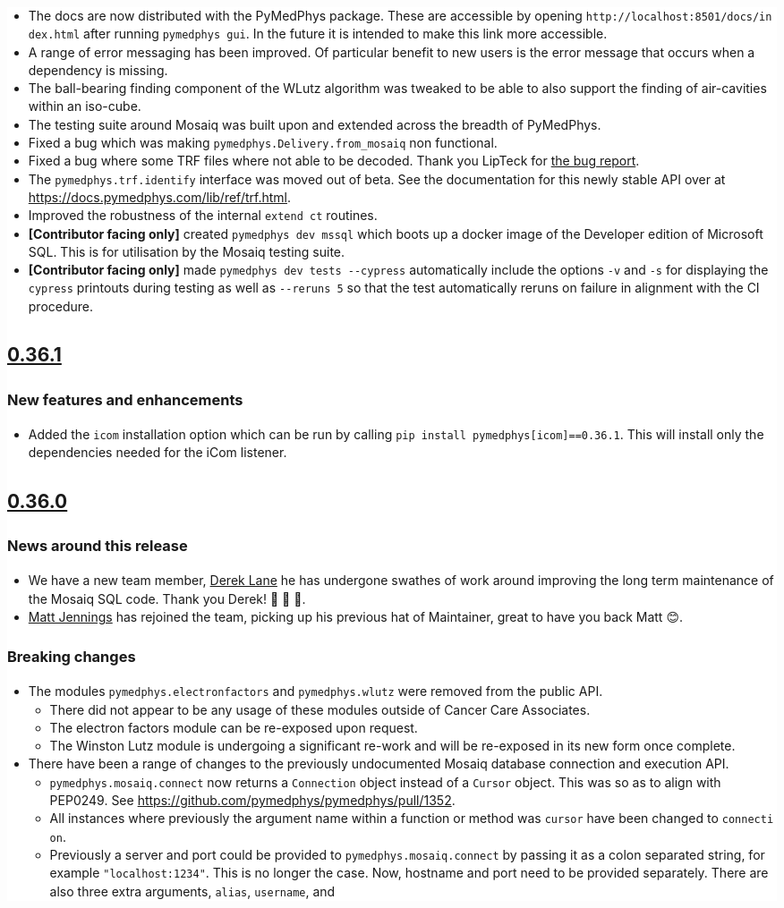 - The docs are now distributed with the PyMedPhys package. These are accessible
  by opening `http://localhost:8501/docs/index.html` after running
  `pymedphys gui`. In the future it is intended to make this link more
  accessible.
- A range of error messaging has been improved. Of particular benefit to new
  users is the error message that occurs when a dependency is missing.
- The ball-bearing finding component of the WLutz algorithm was tweaked to
  be able to also support the finding of air-cavities within an iso-cube.
- The testing suite around Mosaiq was built upon and extended across the
  breadth of PyMedPhys.
- Fixed a bug which was making `pymedphys.Delivery.from_mosaiq` non functional.
- Fixed a bug where some TRF files where not able to be decoded. Thank you
  LipTeck for [the bug report](https://pymedphys.discourse.group/t/request-to-use-file-name-for-missing-field-id-and-field-name-in-trf/156/6).
- The `pymedphys.trf.identify` interface was moved out of beta. See the
  documentation for this newly stable API over at <https://docs.pymedphys.com/lib/ref/trf.html>.
- Improved the robustness of the internal `extend ct` routines.
- **[Contributor facing only]** created `pymedphys dev mssql` which boots up
  a docker image of the Developer edition of Microsoft SQL. This is for
  utilisation by the Mosaiq testing suite.
- **[Contributor facing only]** made `pymedphys dev tests --cypress`
  automatically include the options `-v` and `-s` for displaying the `cypress`
  printouts during testing as well as `--reruns 5` so that the test
  automatically reruns on failure in alignment with the CI procedure.

## [0.36.1]

### New features and enhancements

- Added the `icom` installation option which can be run by calling
  `pip install pymedphys[icom]==0.36.1`. This will install only the
  dependencies needed for the iCom listener.

## [0.36.0]

### News around this release

- We have a new team member, [Derek Lane](https://github.com/dg1an3) he has
  undergone swathes of work around improving the long term maintenance of the
  Mosaiq SQL code. Thank you Derek! 🎉 🎈 🥳.
- [Matt Jennings](https://github.com/Matthew-Jennings) has rejoined the team,
  picking up his previous hat of Maintainer, great to have you back Matt 😊.

### Breaking changes

- The modules `pymedphys.electronfactors` and `pymedphys.wlutz` were removed
  from the public API.
  - There did not appear to be any usage of these modules outside of Cancer
    Care Associates.
  - The electron factors module can be re-exposed upon request.
  - The Winston Lutz module is undergoing a significant re-work and will be
    re-exposed in its new form once complete.
- There have been a range of changes to the previously undocumented Mosaiq
  database connection and execution API.
  - `pymedphys.mosaiq.connect` now returns a `Connection` object instead of a
    `Cursor` object. This was so as to align with PEP0249. See <https://github.com/pymedphys/pymedphys/pull/1352>.
  - All instances where previously the argument name within a function or
    method was `cursor` have been changed to `connection`.
  - Previously a server and port could be provided to `pymedphys.mosaiq.connect`
    by passing it as a colon separated string, for example `"localhost:1234"`.
    This is no longer the case. Now, hostname and port need to be provided
    separately. There are also three extra arguments, `alias`, `username`, and

[unreleased]: https://github.com/pymedphys/pymedphys/compare/v0.39.1...main
[0.39.1]: https://github.com/pymedphys/pymedphys/compare/v0.39.0...v0.39.1
[0.39.0]: https://github.com/pymedphys/pymedphys/compare/v0.38.0...v0.39.0
[0.38.0]: https://github.com/pymedphys/pymedphys/compare/v0.37.1...v0.38.0
[0.37.1]: https://github.com/pymedphys/pymedphys/compare/v0.37.0...v0.37.1
[0.37.0]: https://github.com/pymedphys/pymedphys/compare/v0.36.1...v0.37.0
[0.36.1]: https://github.com/pymedphys/pymedphys/compare/v0.36.0...v0.36.1
[0.36.0]: https://github.com/pymedphys/pymedphys/compare/v0.35.0...v0.36.0
[0.35.0]: https://github.com/pymedphys/pymedphys/compare/v0.34.0...v0.35.0
[0.34.0]: https://github.com/pymedphys/pymedphys/compare/v0.33.0...v0.34.0
[0.33.0]: https://github.com/pymedphys/pymedphys/compare/v0.32.0...v0.33.0
[0.32.0]: https://github.com/pymedphys/pymedphys/compare/v0.31.0...v0.32.0
[0.31.0]: https://github.com/pymedphys/pymedphys/compare/v0.30.0...v0.31.0
[0.30.0]: https://github.com/pymedphys/pymedphys/compare/v0.29.1...v0.30.0
[0.29.1]: https://github.com/pymedphys/pymedphys/compare/v0.29.0...v0.29.1
[0.29.0]: https://github.com/pymedphys/pymedphys/compare/v0.28.0...v0.29.0
[0.28.0]: https://github.com/pymedphys/pymedphys/compare/v0.27.0...v0.28.0
[0.27.0]: https://github.com/pymedphys/pymedphys/compare/v0.26.0...v0.27.0
[0.26.0]: https://github.com/pymedphys/pymedphys/compare/v0.25.1...v0.26.0
[0.25.1]: https://github.com/pymedphys/pymedphys/compare/v0.25.0...v0.25.1
[0.25.0]: https://github.com/pymedphys/pymedphys/compare/v0.24.3...v0.25.0
[0.24.3]: https://github.com/pymedphys/pymedphys/compare/v0.24.2...v0.24.3
[0.24.2]: https://github.com/pymedphys/pymedphys/compare/v0.24.1...v0.24.2
[0.24.1]: https://github.com/pymedphys/pymedphys/compare/v0.24.0...v0.24.1
[0.24.0]: https://github.com/pymedphys/pymedphys/compare/v0.23.0...v0.24.0
[0.23.0]: https://github.com/pymedphys/pymedphys/compare/v0.22.0...v0.23.0
[0.22.0]: https://github.com/pymedphys/pymedphys/compare/v0.21.0...v0.22.0
[0.21.0]: https://github.com/pymedphys/pymedphys/compare/v0.20.0...v0.21.0
[0.20.0]: https://github.com/pymedphys/pymedphys/compare/v0.19.0...v0.20.0
[0.19.0]: https://github.com/pymedphys/pymedphys/compare/v0.18.0...v0.19.0
[0.18.0]: https://github.com/pymedphys/pymedphys/compare/v0.17.1...v0.18.0
[0.17.1]: https://github.com/pymedphys/pymedphys/compare/v0.17.0...v0.17.1
[0.17.0]: https://github.com/pymedphys/pymedphys/compare/v0.16.3...v0.17.0
[0.16.3]: https://github.com/pymedphys/pymedphys/compare/v0.16.2...v0.16.3
[0.16.2]: https://github.com/pymedphys/pymedphys/compare/v0.16.1...v0.16.2
[0.16.1]: https://github.com/pymedphys/pymedphys/compare/v0.16.0...v0.16.1
[0.16.0]: https://github.com/pymedphys/pymedphys/compare/v0.15.0...v0.16.0
[0.15.0]: https://github.com/pymedphys/pymedphys/compare/v0.14.3...v0.15.0
[0.14.3]: https://github.com/pymedphys/pymedphys/compare/v0.14.2...v0.14.3
[0.14.2]: https://github.com/pymedphys/pymedphys/compare/v0.14.1...v0.14.2
[0.14.1]: https://github.com/pymedphys/pymedphys/compare/v0.14.0...v0.14.1
[0.14.0]: https://github.com/pymedphys/pymedphys/compare/v0.13.2...v0.14.0
[0.13.2]: https://github.com/pymedphys/pymedphys/compare/v0.13.1...v0.13.2
[0.13.1]: https://github.com/pymedphys/pymedphys/compare/v0.13.0...v0.13.1
[0.13.0]: https://github.com/pymedphys/pymedphys/compare/v0.12.2...v0.13.0
[0.12.2]: https://github.com/pymedphys/pymedphys/compare/v0.12.1...v0.12.2
[0.12.1]: https://github.com/pymedphys/pymedphys/compare/v0.12.0...v0.12.1
[0.12.0]: https://github.com/pymedphys/pymedphys/compare/v0.11.0...v0.12.0
[0.11.0]: https://github.com/pymedphys/pymedphys/compare/v0.10.0...v0.11.0
[0.10.0]: https://github.com/pymedphys/pymedphys/compare/v0.9.0...v0.10.0
[0.9.0]: https://github.com/pymedphys/pymedphys/compare/v0.8.4...v0.9.0
[0.8.4]: https://github.com/pymedphys/pymedphys/compare/v0.8.3...v0.8.4
[0.8.3]: https://github.com/pymedphys/pymedphys/compare/v0.8.2...v0.8.3
[0.8.2]: https://github.com/pymedphys/pymedphys/compare/v0.8.1...v0.8.2
[0.8.1]: https://github.com/pymedphys/pymedphys/compare/v0.8.0...v0.8.1
[0.8.0]: https://github.com/pymedphys/pymedphys/compare/v0.7.2...v0.8.0
[0.7.2]: https://github.com/pymedphys/pymedphys/compare/v0.7.1...v0.7.2
[0.7.1]: https://github.com/pymedphys/pymedphys/compare/v0.7.0...v0.7.1
[0.7.0]: https://github.com/pymedphys/pymedphys/compare/v0.6.0...v0.7.0
[0.6.0]: https://github.com/pymedphys/pymedphys/compare/v0.5.1...v0.6.0
[0.5.1]: https://github.com/pymedphys/pymedphys/compare/v0.4.3...v0.5.1
